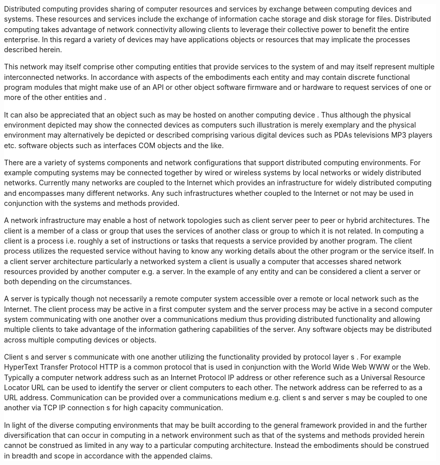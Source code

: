 Distributed computing provides sharing of computer resources and services by exchange between computing devices and systems. These resources and services include the exchange of information cache storage and disk storage for files. Distributed computing takes advantage of network connectivity allowing clients to leverage their collective power to benefit the entire enterprise. In this regard a variety of devices may have applications objects or resources that may implicate the processes described herein.

This network may itself comprise other computing entities that provide services to the system of and may itself represent multiple interconnected networks. In accordance with aspects of the embodiments each entity and may contain discrete functional program modules that might make use of an API or other object software firmware and or hardware to request services of one or more of the other entities and .

It can also be appreciated that an object such as may be hosted on another computing device . Thus although the physical environment depicted may show the connected devices as computers such illustration is merely exemplary and the physical environment may alternatively be depicted or described comprising various digital devices such as PDAs televisions MP3 players etc. software objects such as interfaces COM objects and the like.

There are a variety of systems components and network configurations that support distributed computing environments. For example computing systems may be connected together by wired or wireless systems by local networks or widely distributed networks. Currently many networks are coupled to the Internet which provides an infrastructure for widely distributed computing and encompasses many different networks. Any such infrastructures whether coupled to the Internet or not may be used in conjunction with the systems and methods provided.

A network infrastructure may enable a host of network topologies such as client server peer to peer or hybrid architectures. The client is a member of a class or group that uses the services of another class or group to which it is not related. In computing a client is a process i.e. roughly a set of instructions or tasks that requests a service provided by another program. The client process utilizes the requested service without having to know any working details about the other program or the service itself. In a client server architecture particularly a networked system a client is usually a computer that accesses shared network resources provided by another computer e.g. a server. In the example of any entity and can be considered a client a server or both depending on the circumstances.

A server is typically though not necessarily a remote computer system accessible over a remote or local network such as the Internet. The client process may be active in a first computer system and the server process may be active in a second computer system communicating with one another over a communications medium thus providing distributed functionality and allowing multiple clients to take advantage of the information gathering capabilities of the server. Any software objects may be distributed across multiple computing devices or objects.

Client s and server s communicate with one another utilizing the functionality provided by protocol layer s . For example HyperText Transfer Protocol HTTP is a common protocol that is used in conjunction with the World Wide Web WWW or the Web. Typically a computer network address such as an Internet Protocol IP address or other reference such as a Universal Resource Locator URL can be used to identify the server or client computers to each other. The network address can be referred to as a URL address. Communication can be provided over a communications medium e.g. client s and server s may be coupled to one another via TCP IP connection s for high capacity communication.

In light of the diverse computing environments that may be built according to the general framework provided in and the further diversification that can occur in computing in a network environment such as that of the systems and methods provided herein cannot be construed as limited in any way to a particular computing architecture. Instead the embodiments should be construed in breadth and scope in accordance with the appended claims.
